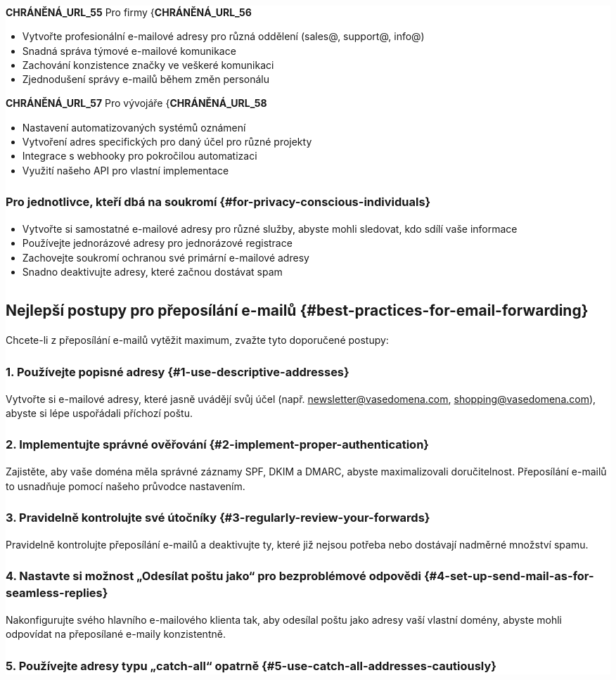 __CHRÁNĚNÁ_URL_55__ Pro firmy {__CHRÁNĚNÁ_URL_56__

* Vytvořte profesionální e-mailové adresy pro různá oddělení (sales@, support@, info@)
* Snadná správa týmové e-mailové komunikace
* Zachování konzistence značky ve veškeré komunikaci
* Zjednodušení správy e-mailů během změn personálu

__CHRÁNĚNÁ_URL_57__ Pro vývojáře {__CHRÁNĚNÁ_URL_58__

* Nastavení automatizovaných systémů oznámení
* Vytvoření adres specifických pro daný účel pro různé projekty
* Integrace s webhooky pro pokročilou automatizaci
* Využití našeho API pro vlastní implementace

### Pro jednotlivce, kteří dbá na soukromí {#for-privacy-conscious-individuals}

* Vytvořte si samostatné e-mailové adresy pro různé služby, abyste mohli sledovat, kdo sdílí vaše informace
* Používejte jednorázové adresy pro jednorázové registrace
* Zachovejte soukromí ochranou své primární e-mailové adresy
* Snadno deaktivujte adresy, které začnou dostávat spam

## Nejlepší postupy pro přeposílání e-mailů {#best-practices-for-email-forwarding}

Chcete-li z přeposílání e-mailů vytěžit maximum, zvažte tyto doporučené postupy:

### 1. Používejte popisné adresy {#1-use-descriptive-addresses}

Vytvořte si e-mailové adresy, které jasně uvádějí svůj účel (např. <newsletter@vasedomena.com>, <shopping@vasedomena.com>), abyste si lépe uspořádali příchozí poštu.

### 2. Implementujte správné ověřování {#2-implement-proper-authentication}

Zajistěte, aby vaše doména měla správné záznamy SPF, DKIM a DMARC, abyste maximalizovali doručitelnost. Přeposílání e-mailů to usnadňuje pomocí našeho průvodce nastavením.

### 3. Pravidelně kontrolujte své útočníky {#3-regularly-review-your-forwards}

Pravidelně kontrolujte přeposílání e-mailů a deaktivujte ty, které již nejsou potřeba nebo dostávají nadměrné množství spamu.

### 4. Nastavte si možnost „Odesílat poštu jako“ pro bezproblémové odpovědi {#4-set-up-send-mail-as-for-seamless-replies}

Nakonfigurujte svého hlavního e-mailového klienta tak, aby odesílal poštu jako adresy vaší vlastní domény, abyste mohli odpovídat na přeposílané e-maily konzistentně.

### 5. Používejte adresy typu „catch-all“ opatrně {#5-use-catch-all-addresses-cautiously}
